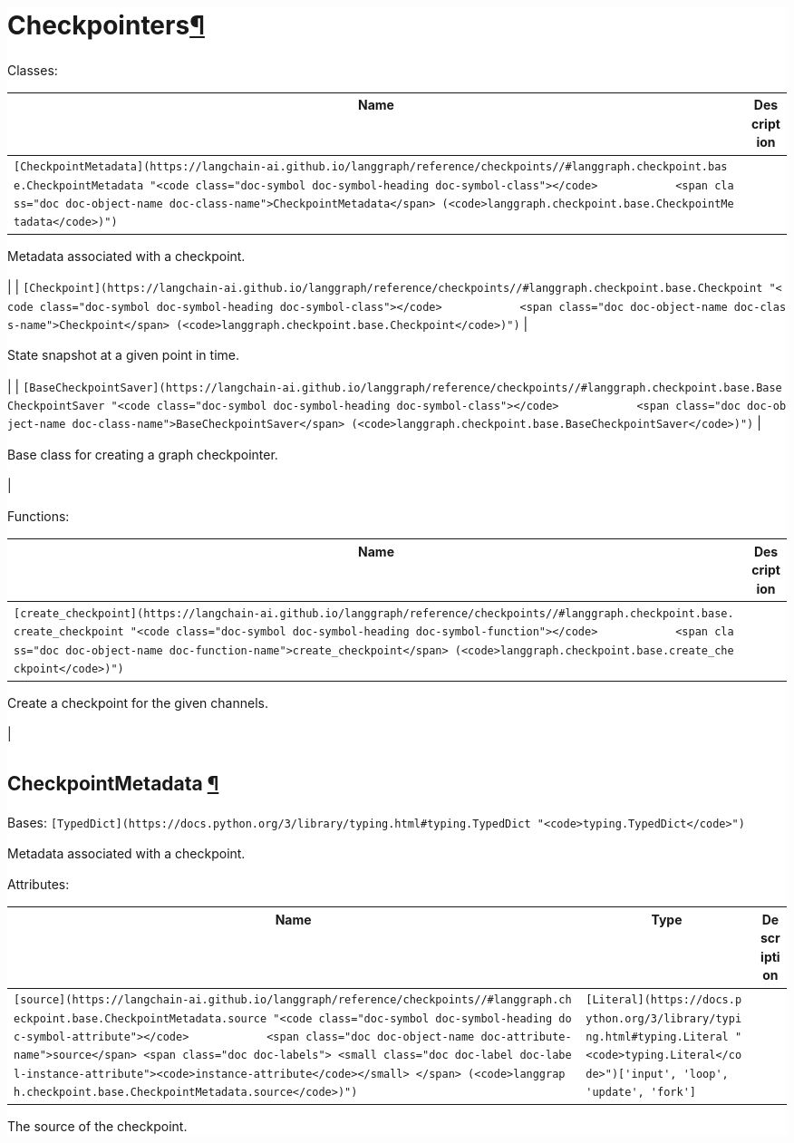 # Checkpointers[¶](https://langchain-ai.github.io/langgraph/reference/checkpoints//#checkpointers "Permanent link")

Classes:

| Name | Description |
| --- | --- |
| `[CheckpointMetadata](https://langchain-ai.github.io/langgraph/reference/checkpoints//#langgraph.checkpoint.base.CheckpointMetadata "<code class="doc-symbol doc-symbol-heading doc-symbol-class"></code>            <span class="doc doc-object-name doc-class-name">CheckpointMetadata</span> (<code>langgraph.checkpoint.base.CheckpointMetadata</code>)")` | 
Metadata associated with a checkpoint.



 |
| `[Checkpoint](https://langchain-ai.github.io/langgraph/reference/checkpoints//#langgraph.checkpoint.base.Checkpoint "<code class="doc-symbol doc-symbol-heading doc-symbol-class"></code>            <span class="doc doc-object-name doc-class-name">Checkpoint</span> (<code>langgraph.checkpoint.base.Checkpoint</code>)")` | 

State snapshot at a given point in time.



 |
| `[BaseCheckpointSaver](https://langchain-ai.github.io/langgraph/reference/checkpoints//#langgraph.checkpoint.base.BaseCheckpointSaver "<code class="doc-symbol doc-symbol-heading doc-symbol-class"></code>            <span class="doc doc-object-name doc-class-name">BaseCheckpointSaver</span> (<code>langgraph.checkpoint.base.BaseCheckpointSaver</code>)")` | 

Base class for creating a graph checkpointer.



 |

Functions:

| Name | Description |
| --- | --- |
| `[create_checkpoint](https://langchain-ai.github.io/langgraph/reference/checkpoints//#langgraph.checkpoint.base.create_checkpoint "<code class="doc-symbol doc-symbol-heading doc-symbol-function"></code>            <span class="doc doc-object-name doc-function-name">create_checkpoint</span> (<code>langgraph.checkpoint.base.create_checkpoint</code>)")` | 
Create a checkpoint for the given channels.



 |

## CheckpointMetadata [¶](https://langchain-ai.github.io/langgraph/reference/checkpoints//#langgraph.checkpoint.base.CheckpointMetadata "Permanent link")

Bases: `[TypedDict](https://docs.python.org/3/library/typing.html#typing.TypedDict "<code>typing.TypedDict</code>")`

Metadata associated with a checkpoint.

Attributes:

| Name | Type | Description |
| --- | --- | --- |
| `[source](https://langchain-ai.github.io/langgraph/reference/checkpoints//#langgraph.checkpoint.base.CheckpointMetadata.source "<code class="doc-symbol doc-symbol-heading doc-symbol-attribute"></code>            <span class="doc doc-object-name doc-attribute-name">source</span> <span class="doc doc-labels"> <small class="doc doc-label doc-label-instance-attribute"><code>instance-attribute</code></small> </span> (<code>langgraph.checkpoint.base.CheckpointMetadata.source</code>)")` | `[Literal](https://docs.python.org/3/library/typing.html#typing.Literal "<code>typing.Literal</code>")['input', 'loop', 'update', 'fork']` | 
The source of the checkpoint.
